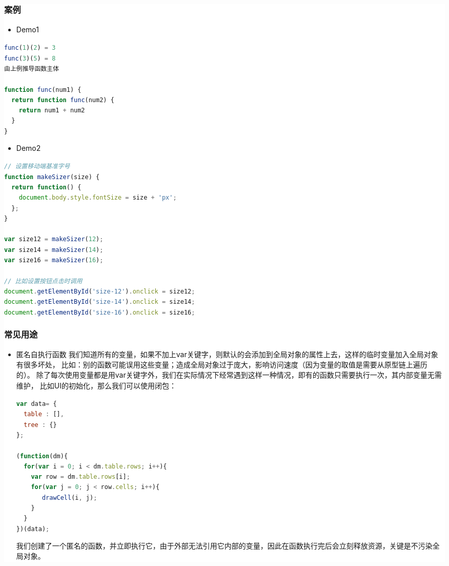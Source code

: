 ### 案例
- Demo1
```js
func(1)(2) = 3
func(3)(5) = 8
由上例推导函数主体

function func(num1) {
  return function func(num2) {
    return num1 + num2
  }
}
```

- Demo2
```js
// 设置移动端基准字号
function makeSizer(size) {
  return function() {
    document.body.style.fontSize = size + 'px';
  };
}

var size12 = makeSizer(12);
var size14 = makeSizer(14);
var size16 = makeSizer(16);

// 比如设置按钮点击时调用
document.getElementById('size-12').onclick = size12;
document.getElementById('size-14').onclick = size14;
document.getElementById('size-16').onclick = size16;
```

### 常见用途
- 匿名自执行函数
  我们知道所有的变量，如果不加上var关键字，则默认的会添加到全局对象的属性上去，这样的临时变量加入全局对象有很多坏处，
  比如：别的函数可能误用这些变量；造成全局对象过于庞大，影响访问速度（因为变量的取值是需要从原型链上遍历的）。
  除了每次使用变量都是用var关键字外，我们在实际情况下经常遇到这样一种情况，即有的函数只需要执行一次，其内部变量无需维护，
  比如UI的初始化，那么我们可以使用闭包：
  ```js
  var data= {    
    table : [],    
    tree : {}    
  };    
       
  (function(dm){    
    for(var i = 0; i < dm.table.rows; i++){    
      var row = dm.table.rows[i];    
      for(var j = 0; j < row.cells; i++){    
         drawCell(i, j);    
      }    
    }    
  })(data);
  ```
  我们创建了一个匿名的函数，并立即执行它，由于外部无法引用它内部的变量，因此在函数执行完后会立刻释放资源，关键是不污染全局对象。
